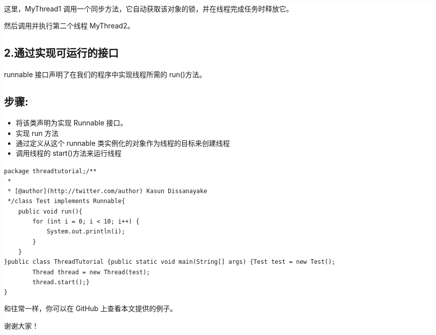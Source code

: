 这里，MyThread1 调用一个同步方法，它自动获取该对象的锁，并在线程完成任务时释放它。

然后调用并执行第二个线程 MyThread2。

## 2.通过实现可运行的接口

runnable 接口声明了在我们的程序中实现线程所需的 run()方法。

## 步骤:

*   将该类声明为实现 Runnable 接口。
*   实现 run 方法
*   通过定义从这个 runnable 类实例化的对象作为线程的目标来创建线程
*   调用线程的 start()方法来运行线程

```
package threadtutorial;/**
 *
 * [@author](http://twitter.com/author) Kasun Dissanayake
 */class Test implements Runnable{
    public void run(){
        for (int i = 0; i < 10; i++) {
            System.out.println(i);
        }
    }
}public class ThreadTutorial {public static void main(String[] args) {Test test = new Test();
        Thread thread = new Thread(test);
        thread.start();}    
}
```

和往常一样，你可以在 GitHub 上查看本文提供的例子。

谢谢大家！